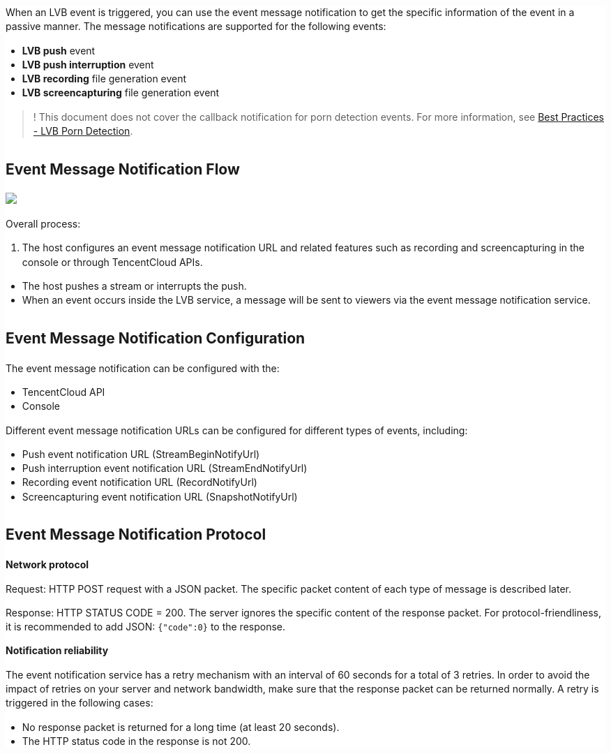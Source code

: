 

When an LVB event is triggered, you can use the event message notification to get the specific information of the event in a passive manner. The message notifications are supported for the following events:

- **LVB push** event
- **LVB push interruption** event
- **LVB recording** file generation event
- **LVB screencapturing** file generation event

>! This document does not cover the callback notification for porn detection events. For more information, see [Best Practices - LVB Porn Detection](https://cloud.tencent.com/document/product/267/32741).

## Event Message Notification Flow

![](https://main.qcloudimg.com/raw/890c96015352651043c03de5f5392d91.png)

Overall process:
1. The host configures an event message notification URL and related features such as recording and screencapturing in the console or through TencentCloud APIs.
- The host pushes a stream or interrupts the push.
- When an event occurs inside the LVB service, a message will be sent to viewers via the event message notification service.

## Event Message Notification Configuration

The event message notification can be configured with the:
- TencentCloud API
- Console

Different event message notification URLs can be configured for different types of events, including:
- Push event notification URL (StreamBeginNotifyUrl)
- Push interruption event notification URL (StreamEndNotifyUrl)
- Recording event notification URL (RecordNotifyUrl)
- Screencapturing event notification URL (SnapshotNotifyUrl)

## Event Message Notification Protocol

**Network protocol**

Request: HTTP POST request with a JSON packet. The specific packet content of each type of message is described later.

Response: HTTP STATUS CODE = 200. The server ignores the specific content of the response packet. For protocol-friendliness, it is recommended to add JSON: `{"code":0}` to the response.

**Notification reliability**

The event notification service has a retry mechanism with an interval of 60 seconds for a total of 3 retries. In order to avoid the impact of retries on your server and network bandwidth, make sure that the response packet can be returned normally. A retry is triggered in the following cases:
- No response packet is returned for a long time (at least 20 seconds).
- The HTTP status code in the response is not 200.
